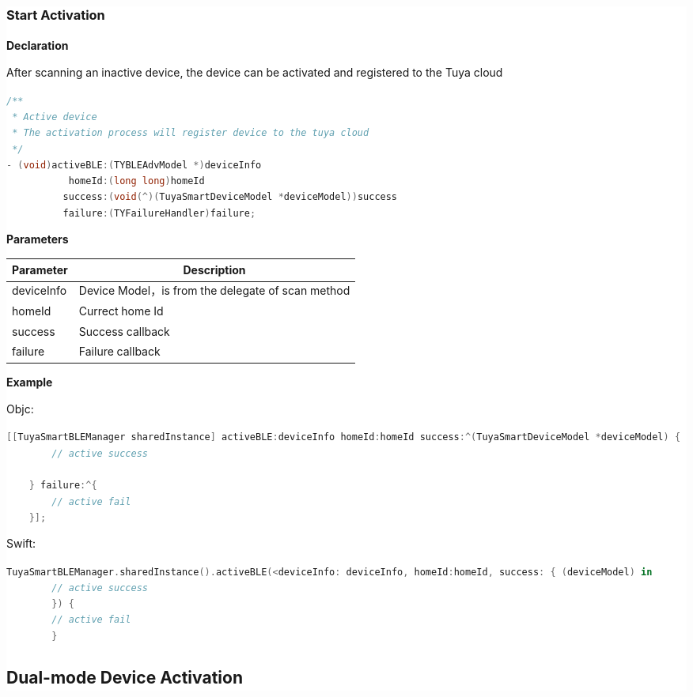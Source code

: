 
### Start Activation

**Declaration**

After scanning an inactive device, the device can be activated and registered to the Tuya cloud

```objective-c
/**
 * Active device
 * The activation process will register device to the tuya cloud
 */
- (void)activeBLE:(TYBLEAdvModel *)deviceInfo
           homeId:(long long)homeId
          success:(void(^)(TuyaSmartDeviceModel *deviceModel))success
          failure:(TYFailureHandler)failure;
```

**Parameters**

| Parameter  | Description                                       |
| ---------- | ------------------------------------------------- |
| deviceInfo | Device Model，is from the delegate of scan method |
| homeId     | Currect home Id                                   |
| success    | Success callback                                  |
| failure    | Failure callback                                  |

**Example**

Objc:

```objective-c
[[TuyaSmartBLEManager sharedInstance] activeBLE:deviceInfo homeId:homeId success:^(TuyaSmartDeviceModel *deviceModel) {
        // active success
        
    } failure:^{
        // active fail
    }];
```

Swift:

```swift
TuyaSmartBLEManager.sharedInstance().activeBLE(<deviceInfo: deviceInfo, homeId:homeId, success: { (deviceModel) in
        // active success
        }) {
        // active fail
        }
```



## Dual-mode Device Activation
